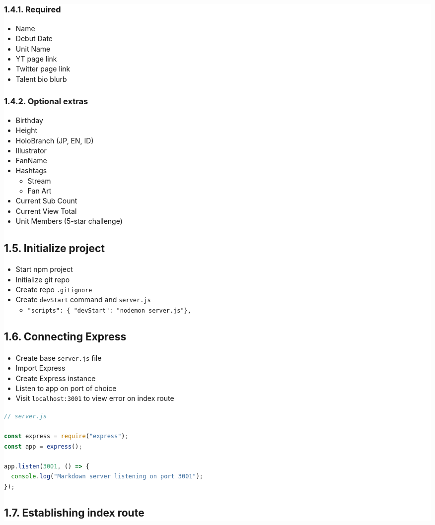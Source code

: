 ### 1.4.1. Required

- Name
- Debut Date
- Unit Name
- YT page link
- Twitter page link
- Talent bio blurb

### 1.4.2. Optional extras

- Birthday
- Height
- HoloBranch (JP, EN, ID)
- Illustrator
- FanName
- Hashtags
  - Stream
  - Fan Art
- Current Sub Count
- Current View Total
- Unit Members (5-star challenge)

## 1.5. Initialize project

- Start npm project
- Initialize git repo
- Create repo `.gitignore`
- Create `devStart` command and `server.js`
  - `"scripts": { "devStart": "nodemon server.js"},`

## 1.6. Connecting Express

- Create base `server.js` file
- Import Express
- Create Express instance
- Listen to app on port of choice
- Visit `localhost:3001` to view error on index route

```js
// server.js

const express = require("express");
const app = express();

app.listen(3001, () => {
  console.log("Markdown server listening on port 3001");
});
```

## 1.7. Establishing index route
